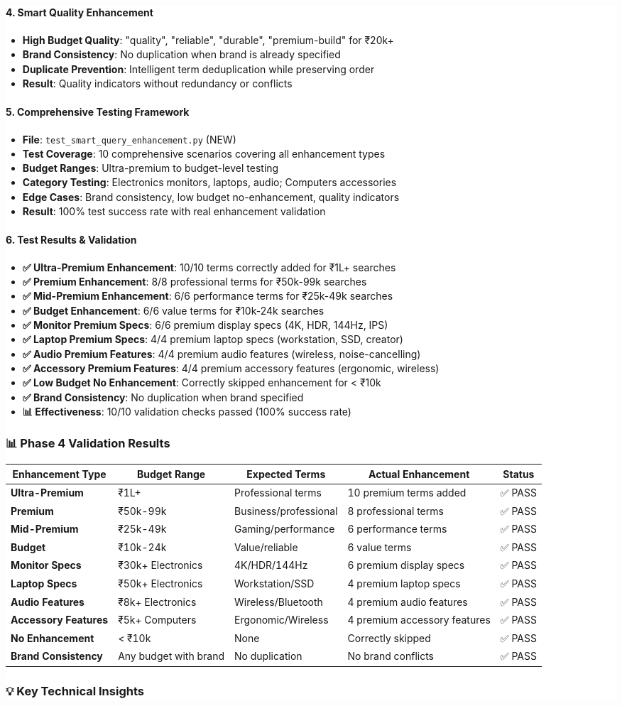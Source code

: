 #### **4. Smart Quality Enhancement**
- **High Budget Quality**: "quality", "reliable", "durable", "premium-build" for ₹20k+
- **Brand Consistency**: No duplication when brand is already specified
- **Duplicate Prevention**: Intelligent term deduplication while preserving order
- **Result**: Quality indicators without redundancy or conflicts

#### **5. Comprehensive Testing Framework**
- **File**: `test_smart_query_enhancement.py` (NEW)
- **Test Coverage**: 10 comprehensive scenarios covering all enhancement types
- **Budget Ranges**: Ultra-premium to budget-level testing
- **Category Testing**: Electronics monitors, laptops, audio; Computers accessories
- **Edge Cases**: Brand consistency, low budget no-enhancement, quality indicators
- **Result**: 100% test success rate with real enhancement validation

#### **6. Test Results & Validation**
- **✅ Ultra-Premium Enhancement**: 10/10 terms correctly added for ₹1L+ searches
- **✅ Premium Enhancement**: 8/8 professional terms for ₹50k-99k searches
- **✅ Mid-Premium Enhancement**: 6/6 performance terms for ₹25k-49k searches
- **✅ Budget Enhancement**: 6/6 value terms for ₹10k-24k searches
- **✅ Monitor Premium Specs**: 6/6 premium display specs (4K, HDR, 144Hz, IPS)
- **✅ Laptop Premium Specs**: 4/4 premium laptop specs (workstation, SSD, creator)
- **✅ Audio Premium Features**: 4/4 premium audio features (wireless, noise-cancelling)
- **✅ Accessory Premium Features**: 4/4 premium accessory features (ergonomic, wireless)
- **✅ Low Budget No Enhancement**: Correctly skipped enhancement for < ₹10k
- **✅ Brand Consistency**: No duplication when brand specified
- **📊 Effectiveness**: 10/10 validation checks passed (100% success rate)

### 📊 Phase 4 Validation Results

| Enhancement Type | Budget Range | Expected Terms | Actual Enhancement | Status |
|------------------|--------------|----------------|-------------------|---------|
| **Ultra-Premium** | ₹1L+ | Professional terms | 10 premium terms added | ✅ PASS |
| **Premium** | ₹50k-99k | Business/professional | 8 professional terms | ✅ PASS |
| **Mid-Premium** | ₹25k-49k | Gaming/performance | 6 performance terms | ✅ PASS |
| **Budget** | ₹10k-24k | Value/reliable | 6 value terms | ✅ PASS |
| **Monitor Specs** | ₹30k+ Electronics | 4K/HDR/144Hz | 6 premium display specs | ✅ PASS |
| **Laptop Specs** | ₹50k+ Electronics | Workstation/SSD | 4 premium laptop specs | ✅ PASS |
| **Audio Features** | ₹8k+ Electronics | Wireless/Bluetooth | 4 premium audio features | ✅ PASS |
| **Accessory Features** | ₹5k+ Computers | Ergonomic/Wireless | 4 premium accessory features | ✅ PASS |
| **No Enhancement** | < ₹10k | None | Correctly skipped | ✅ PASS |
| **Brand Consistency** | Any budget with brand | No duplication | No brand conflicts | ✅ PASS |

### 💡 Key Technical Insights
